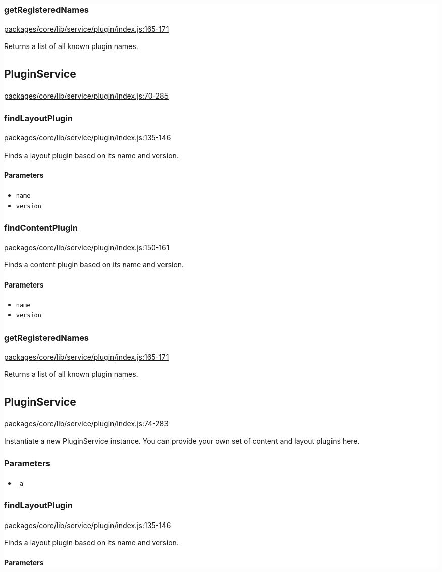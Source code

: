 ### getRegisteredNames

[packages/core/lib/service/plugin/index.js:165-171][345]

Returns a list of all known plugin names.

## PluginService

[packages/core/lib/service/plugin/index.js:70-285][342]

### findLayoutPlugin

[packages/core/lib/service/plugin/index.js:135-146][343]

Finds a layout plugin based on its name and version.

#### Parameters

-   `name`  
-   `version`  

### findContentPlugin

[packages/core/lib/service/plugin/index.js:150-161][344]

Finds a content plugin based on its name and version.

#### Parameters

-   `name`  
-   `version`  

### getRegisteredNames

[packages/core/lib/service/plugin/index.js:165-171][345]

Returns a list of all known plugin names.

## PluginService

[packages/core/lib/service/plugin/index.js:74-283][346]

Instantiate a new PluginService instance. You can provide your own set of content and layout plugins here.

### Parameters

-   `_a`  

### findLayoutPlugin

[packages/core/lib/service/plugin/index.js:135-146][343]

Finds a layout plugin based on its name and version.

#### Parameters


[1]: #updatecellcontent
[2]: #parameters
[3]: #examples
[4]: #updatecelllayout
[5]: #parameters-1
[6]: #examples-1
[7]: #removecell
[8]: #parameters-2
[9]: #examples-2
[10]: #resizecell
[11]: #parameters-3
[12]: #examples-3
[13]: #focuscell
[14]: #parameters-4
[15]: #focusnextcell
[16]: #parameters-5
[17]: #focuspreviouscell
[18]: #parameters-6
[19]: #blurcell
[20]: #parameters-7
[21]: #blurallcells
[22]: #createfallbackcell
[23]: #parameters-8
[24]: #cellhover
[25]: #parameters-9
[26]: #examples-4
[27]: #cellhoverleftof
[28]: #parameters-10
[29]: #examples-5
[30]: #cellhoverrightof
[31]: #parameters-11
[32]: #examples-6
[33]: #cellhoverabove
[34]: #parameters-12
[35]: #examples-7
[36]: #cellhoverbelow
[37]: #parameters-13
[38]: #examples-8
[39]: #cellhoverinlineleft
[40]: #parameters-14
[41]: #examples-9
[42]: #cellhoverinlineright
[43]: #parameters-15
[44]: #examples-10
[45]: #dragcell
[46]: #parameters-16
[47]: #examples-11
[48]: #clearhover
[49]: #cancelcelldrag
[50]: #parameters-17
[51]: #examples-12
[52]: #insertcellbelow
[53]: #insertcellabove
[54]: #insertcellrightof
[55]: #insertcellleftof
[56]: #insertcellleftinline
[57]: #insertcellrightinline
[58]: #insertmode
[59]: #editmode
[60]: #previewmode
[61]: #layoutmode
[62]: #resizemode
[63]: #previousmode
[64]: #parameters-18
[65]: #purecomponent
[66]: #purecomponent-1
[67]: #purecomponent-2
[68]: #purecomponent-3
[69]: #purecomponent-4
[70]: #purecomponent-5
[71]: #purecomponent-6
[72]: #purecomponent-7
[73]: #purecomponent-8
[74]: #purecomponent-9
[75]: #purecomponent-10
[76]: #purecomponent-11
[77]: #component
[78]: #component-1
[79]: #component-2
[80]: #positionenum
[81]: #isproduction
[82]: #editor
[83]: #editor-1
[84]: #ishoveringthis
[85]: #parameters-19
[86]: #sumsizes
[87]: #parameters-20
[88]: #computebounds
[89]: #parameters-21
[90]: #computeresizeable
[91]: #parameters-22
[92]: #computeinlines
[93]: #parameters-23
[94]: #resizecells
[95]: #parameters-24
[96]: #computesizes
[97]: #parameters-25
[98]: #classes
[99]: #defaultmatrices
[100]: #getroomscale
[101]: #parameters-26
[102]: #getmousehovercell
[103]: #parameters-27
[104]: #relativemouseposition
[105]: #parameters-28
[106]: #computelevel
[107]: #parameters-29
[108]: #computehorizontal
[109]: #parameters-30
[110]: #computevertical
[111]: #parameters-31
[112]: #defaultcallbacks
[113]: #generatemissingids
[114]: #parameters-32
[115]: #last
[116]: #hoverservice
[117]: #hoverservice-1
[118]: #i18n
[119]: #logger
[120]: #warn
[121]: #debug
[122]: #info
[123]: #error
[124]: #fatal
[125]: #log
[126]: #migration
[127]: #migration-1
[128]: #plugin
[129]: #serialize
[130]: #parameters-33
[131]: #unserialize
[132]: #parameters-34
[133]: #handleremovehotkey
[134]: #parameters-35
[135]: #handlefocusnexthotkey
[136]: #parameters-36
[137]: #handlefocusprevioushotkey
[138]: #parameters-37
[139]: #handlefocus
[140]: #parameters-38
[141]: #handleblur
[142]: #parameters-39
[143]: #reducer
[144]: #parameters-40
[145]: #plugin-1
[146]: #serialize-1
[147]: #parameters-41
[148]: #unserialize-1
[149]: #parameters-42
[150]: #handleremovehotkey-1
[151]: #parameters-43
[152]: #handlefocusnexthotkey-1
[153]: #parameters-44
[154]: #handlefocusprevioushotkey-1
[155]: #parameters-45
[156]: #handlefocus-1
[157]: #parameters-46
[158]: #handleblur-1
[159]: #parameters-47
[160]: #reducer-1
[161]: #parameters-48
[162]: #plugin-2
[163]: #serialize-2
[164]: #parameters-49
[165]: #unserialize-2
[166]: #parameters-50
[167]: #handleremovehotkey-2
[168]: #parameters-51
[169]: #handlefocusnexthotkey-2
[170]: #parameters-52
[171]: #handlefocusprevioushotkey-2
[172]: #parameters-53
[173]: #handlefocus-2
[174]: #parameters-54
[175]: #handleblur-2
[176]: #parameters-55
[177]: #reducer-2
[178]: #parameters-56
[179]: #plugin-3
[180]: #serialize-3
[181]: #parameters-57
[182]: #unserialize-3
[183]: #parameters-58
[184]: #handleremovehotkey-3
[185]: #parameters-59
[186]: #handlefocusnexthotkey-3
[187]: #parameters-60
[188]: #handlefocusprevioushotkey-3
[189]: #parameters-61
[190]: #handlefocus-3
[191]: #parameters-62
[192]: #handleblur-3
[193]: #parameters-63
[194]: #reducer-3
[195]: #parameters-64
[196]: #plugin-4
[197]: #serialize-4
[198]: #parameters-65
[199]: #unserialize-4
[200]: #parameters-66
[201]: #handleremovehotkey-4
[202]: #parameters-67
[203]: #handlefocusnexthotkey-4
[204]: #parameters-68
[205]: #handlefocusprevioushotkey-4
[206]: #parameters-69
[207]: #handlefocus-4
[208]: #parameters-70
[209]: #handleblur-4
[210]: #parameters-71
[211]: #reducer-4
[212]: #parameters-72
[213]: #contentplugin
[214]: #createinitialstate
[215]: #createinitialstate-1
[216]: #createinitialstate-2
[217]: #reducer-5
[218]: #parameters-73
[219]: #createinitialchildren
[220]: #createinitialchildren-1
[221]: #layoutplugin
[222]: #pluginservice
[223]: #findlayoutplugin
[224]: #parameters-74
[225]: #findcontentplugin
[226]: #parameters-75
[227]: #getregisterednames
[228]: #pluginservice-1
[229]: #findlayoutplugin-1
[230]: #parameters-76
[231]: #findcontentplugin-1
[232]: #parameters-77
[233]: #getregisterednames-1
[234]: #pluginservice-2
[235]: #parameters-78
[236]: #findlayoutplugin-2
[237]: #parameters-79
[238]: #findcontentplugin-2
[239]: #parameters-80
[240]: #getregisterednames-2
[241]: #default
[242]: #parameters-81
[243]: https://github.com/PeterKottas/editor/blob/306e1ece52f6e4853e83bb83b6e37a9411533bdf/packages/core/lib/actions/cell/core.js#L46-L54 "Source code on GitHub"
[244]: https://developer.mozilla.org/docs/Web/JavaScript/Reference/Global_Objects/String
[245]: https://github.com/PeterKottas/editor/blob/306e1ece52f6e4853e83bb83b6e37a9411533bdf/packages/core/lib/actions/cell/core.js#L66-L74 "Source code on GitHub"
[246]: https://github.com/PeterKottas/editor/blob/306e1ece52f6e4853e83bb83b6e37a9411533bdf/packages/core/lib/actions/cell/core.js#L87-L95 "Source code on GitHub"
[247]: https://github.com/PeterKottas/editor/blob/306e1ece52f6e4853e83bb83b6e37a9411533bdf/packages/core/lib/actions/cell/core.js#L108-L116 "Source code on GitHub"
[248]: https://developer.mozilla.org/docs/Web/JavaScript/Reference/Global_Objects/Number
[249]: https://developer.mozilla.org/docs/Web/JavaScript/Reference/Statements/function
[250]: https://github.com/PeterKottas/editor/blob/306e1ece52f6e4853e83bb83b6e37a9411533bdf/packages/core/lib/actions/cell/core.js#L120-L128 "Source code on GitHub"
[251]: https://github.com/PeterKottas/editor/blob/306e1ece52f6e4853e83bb83b6e37a9411533bdf/packages/core/lib/actions/cell/core.js#L132-L136 "Source code on GitHub"
[252]: https://github.com/PeterKottas/editor/blob/306e1ece52f6e4853e83bb83b6e37a9411533bdf/packages/core/lib/actions/cell/core.js#L140-L144 "Source code on GitHub"
[253]: https://github.com/PeterKottas/editor/blob/306e1ece52f6e4853e83bb83b6e37a9411533bdf/packages/core/lib/actions/cell/core.js#L148-L152 "Source code on GitHub"
[254]: https://github.com/PeterKottas/editor/blob/306e1ece52f6e4853e83bb83b6e37a9411533bdf/packages/core/lib/actions/cell/core.js#L156-L159 "Source code on GitHub"
[255]: https://github.com/PeterKottas/editor/blob/306e1ece52f6e4853e83bb83b6e37a9411533bdf/packages/core/lib/actions/cell/core.js#L163-L171 "Source code on GitHub"
[256]: https://github.com/PeterKottas/editor/blob/306e1ece52f6e4853e83bb83b6e37a9411533bdf/packages/core/lib/actions/cell/drag.js#L42-L54 "Source code on GitHub"
[257]: https://github.com/PeterKottas/editor/blob/306e1ece52f6e4853e83bb83b6e37a9411533bdf/packages/core/lib/actions/cell/drag.js#L67-L67 "Source code on GitHub"
[258]: https://github.com/PeterKottas/editor/blob/306e1ece52f6e4853e83bb83b6e37a9411533bdf/packages/core/lib/actions/cell/drag.js#L80-L80 "Source code on GitHub"
[259]: https://github.com/PeterKottas/editor/blob/306e1ece52f6e4853e83bb83b6e37a9411533bdf/packages/core/lib/actions/cell/drag.js#L93-L95 "Source code on GitHub"
[260]: https://github.com/PeterKottas/editor/blob/306e1ece52f6e4853e83bb83b6e37a9411533bdf/packages/core/lib/actions/cell/drag.js#L108-L110 "Source code on GitHub"
[261]: https://github.com/PeterKottas/editor/blob/306e1ece52f6e4853e83bb83b6e37a9411533bdf/packages/core/lib/actions/cell/drag.js#L122-L124 "Source code on GitHub"
[262]: https://github.com/PeterKottas/editor/blob/306e1ece52f6e4853e83bb83b6e37a9411533bdf/packages/core/lib/actions/cell/drag.js#L136-L138 "Source code on GitHub"
[263]: https://github.com/PeterKottas/editor/blob/306e1ece52f6e4853e83bb83b6e37a9411533bdf/packages/core/lib/actions/cell/drag.js#L150-L154 "Source code on GitHub"
[264]: https://github.com/PeterKottas/editor/blob/306e1ece52f6e4853e83bb83b6e37a9411533bdf/packages/core/lib/actions/cell/drag.js#L160-L163 "Source code on GitHub"
[265]: https://github.com/PeterKottas/editor/blob/306e1ece52f6e4853e83bb83b6e37a9411533bdf/packages/core/lib/actions/cell/drag.js#L175-L178 "Source code on GitHub"
[266]: https://github.com/PeterKottas/editor/blob/306e1ece52f6e4853e83bb83b6e37a9411533bdf/packages/core/lib/actions/cell/insert.js#L80-L80 "Source code on GitHub"
[267]: https://github.com/PeterKottas/editor/blob/306e1ece52f6e4853e83bb83b6e37a9411533bdf/packages/core/lib/actions/cell/insert.js#L84-L84 "Source code on GitHub"
[268]: https://github.com/PeterKottas/editor/blob/306e1ece52f6e4853e83bb83b6e37a9411533bdf/packages/core/lib/actions/cell/insert.js#L88-L88 "Source code on GitHub"
[269]: https://github.com/PeterKottas/editor/blob/306e1ece52f6e4853e83bb83b6e37a9411533bdf/packages/core/lib/actions/cell/insert.js#L92-L92 "Source code on GitHub"
[270]: https://github.com/PeterKottas/editor/blob/306e1ece52f6e4853e83bb83b6e37a9411533bdf/packages/core/lib/actions/cell/insert.js#L96-L96 "Source code on GitHub"
[271]: https://github.com/PeterKottas/editor/blob/306e1ece52f6e4853e83bb83b6e37a9411533bdf/packages/core/lib/actions/cell/insert.js#L100-L100 "Source code on GitHub"
[272]: https://github.com/PeterKottas/editor/blob/306e1ece52f6e4853e83bb83b6e37a9411533bdf/packages/core/lib/actions/display.js#L44-L44 "Source code on GitHub"
[273]: https://github.com/PeterKottas/editor/blob/306e1ece52f6e4853e83bb83b6e37a9411533bdf/packages/core/lib/actions/display.js#L48-L48 "Source code on GitHub"
[274]: https://github.com/PeterKottas/editor/blob/306e1ece52f6e4853e83bb83b6e37a9411533bdf/packages/core/lib/actions/display.js#L52-L52 "Source code on GitHub"
[275]: https://github.com/PeterKottas/editor/blob/306e1ece52f6e4853e83bb83b6e37a9411533bdf/packages/core/lib/actions/display.js#L56-L56 "Source code on GitHub"
[276]: https://github.com/PeterKottas/editor/blob/306e1ece52f6e4853e83bb83b6e37a9411533bdf/packages/core/lib/actions/display.js#L60-L60 "Source code on GitHub"
[277]: https://github.com/PeterKottas/editor/blob/306e1ece52f6e4853e83bb83b6e37a9411533bdf/packages/core/lib/actions/display.js#L64-L67 "Source code on GitHub"
[278]: https://github.com/PeterKottas/editor/blob/306e1ece52f6e4853e83bb83b6e37a9411533bdf/packages/core/lib/components/Cell/Content/index.js#L62-L121 "Source code on GitHub"
[279]: https://github.com/PeterKottas/editor/blob/306e1ece52f6e4853e83bb83b6e37a9411533bdf/packages/core/lib/components/Cell/Draggable/index.js#L68-L99 "Source code on GitHub"
[280]: https://github.com/PeterKottas/editor/blob/306e1ece52f6e4853e83bb83b6e37a9411533bdf/packages/core/lib/components/Cell/Droppable/index.js#L65-L84 "Source code on GitHub"
[281]: https://github.com/PeterKottas/editor/blob/306e1ece52f6e4853e83bb83b6e37a9411533bdf/packages/core/lib/components/Cell/index.js#L85-L105 "Source code on GitHub"
[282]: https://github.com/PeterKottas/editor/blob/306e1ece52f6e4853e83bb83b6e37a9411533bdf/packages/core/lib/components/Cell/Inner/index.js#L65-L90 "Source code on GitHub"
[283]: https://github.com/PeterKottas/editor/blob/306e1ece52f6e4853e83bb83b6e37a9411533bdf/packages/core/lib/components/Cell/Layout/index.js#L67-L132 "Source code on GitHub"
[284]: https://github.com/PeterKottas/editor/blob/306e1ece52f6e4853e83bb83b6e37a9411533bdf/packages/core/lib/components/Cell/Resizable/index.js#L54-L90 "Source code on GitHub"
[285]: https://github.com/PeterKottas/editor/blob/306e1ece52f6e4853e83bb83b6e37a9411533bdf/packages/core/lib/components/Cell/Rows/index.js#L49-L59 "Source code on GitHub"
[286]: https://github.com/PeterKottas/editor/blob/306e1ece52f6e4853e83bb83b6e37a9411533bdf/packages/core/lib/components/DragDropContext/index.js#L57-L66 "Source code on GitHub"
[287]: https://github.com/PeterKottas/editor/blob/306e1ece52f6e4853e83bb83b6e37a9411533bdf/packages/core/lib/components/Editable/index.js#L53-L94 "Source code on GitHub"
[288]: https://github.com/PeterKottas/editor/blob/306e1ece52f6e4853e83bb83b6e37a9411533bdf/packages/core/lib/components/Editable/Inner/index.js#L56-L91 "Source code on GitHub"
[289]: https://github.com/PeterKottas/editor/blob/306e1ece52f6e4853e83bb83b6e37a9411533bdf/packages/core/lib/components/Row/index.js#L67-L82 "Source code on GitHub"
[290]: https://github.com/PeterKottas/editor/blob/306e1ece52f6e4853e83bb83b6e37a9411533bdf/packages/core/lib/components/Dimensions/index.js#L66-L129 "Source code on GitHub"
[291]: https://github.com/PeterKottas/editor/blob/306e1ece52f6e4853e83bb83b6e37a9411533bdf/packages/core/lib/components/HotKey/Decorator.js#L77-L157 "Source code on GitHub"
[292]: https://github.com/PeterKottas/editor/blob/306e1ece52f6e4853e83bb83b6e37a9411533bdf/packages/core/lib/components/Row/Droppable/index.js#L61-L73 "Source code on GitHub"
[293]: https://github.com/PeterKottas/editor/blob/306e1ece52f6e4853e83bb83b6e37a9411533bdf/packages/core/lib/const.js#L27-L27 "Source code on GitHub"
[294]: https://github.com/PeterKottas/editor/blob/306e1ece52f6e4853e83bb83b6e37a9411533bdf/packages/core/lib/const.js#L39-L39 "Source code on GitHub"
[295]: https://github.com/PeterKottas/editor/blob/306e1ece52f6e4853e83bb83b6e37a9411533bdf/packages/core/lib/index.js#L85-L147 "Source code on GitHub"
[296]: https://github.com/PeterKottas/editor/blob/306e1ece52f6e4853e83bb83b6e37a9411533bdf/packages/core/lib/reducer/editable/helper/hover.js#L17-L27 "Source code on GitHub"
[297]: https://github.com/PeterKottas/editor/blob/306e1ece52f6e4853e83bb83b6e37a9411533bdf/packages/core/lib/reducer/editable/helper/sizing.js#L39-L50 "Source code on GitHub"
[298]: https://github.com/PeterKottas/editor/blob/306e1ece52f6e4853e83bb83b6e37a9411533bdf/packages/core/lib/reducer/editable/helper/sizing.js#L54-L60 "Source code on GitHub"
[299]: https://github.com/PeterKottas/editor/blob/306e1ece52f6e4853e83bb83b6e37a9411533bdf/packages/core/lib/reducer/editable/helper/sizing.js#L64-L67 "Source code on GitHub"
[300]: https://github.com/PeterKottas/editor/blob/306e1ece52f6e4853e83bb83b6e37a9411533bdf/packages/core/lib/reducer/editable/helper/sizing.js#L71-L84 "Source code on GitHub"
[301]: https://github.com/PeterKottas/editor/blob/306e1ece52f6e4853e83bb83b6e37a9411533bdf/packages/core/lib/reducer/editable/helper/sizing.js#L88-L106 "Source code on GitHub"
[302]: https://github.com/PeterKottas/editor/blob/306e1ece52f6e4853e83bb83b6e37a9411533bdf/packages/core/lib/reducer/editable/helper/sizing.js#L113-L123 "Source code on GitHub"
[303]: https://github.com/PeterKottas/editor/blob/306e1ece52f6e4853e83bb83b6e37a9411533bdf/packages/core/lib/service/hover/index.js#L70-L86 "Source code on GitHub"
[304]: https://github.com/PeterKottas/editor/blob/306e1ece52f6e4853e83bb83b6e37a9411533bdf/packages/core/lib/service/hover/index.js#L93-L126 "Source code on GitHub"
[305]: https://github.com/PeterKottas/editor/blob/306e1ece52f6e4853e83bb83b6e37a9411533bdf/packages/core/lib/service/hover/index.js#L134-L144 "Source code on GitHub"
[306]: https://github.com/PeterKottas/editor/blob/306e1ece52f6e4853e83bb83b6e37a9411533bdf/packages/core/lib/service/hover/index.js#L151-L157 "Source code on GitHub"
[307]: https://github.com/PeterKottas/editor/blob/306e1ece52f6e4853e83bb83b6e37a9411533bdf/packages/core/lib/service/hover/index.js#L222-L228 "Source code on GitHub"
[308]: https://github.com/PeterKottas/editor/blob/306e1ece52f6e4853e83bb83b6e37a9411533bdf/packages/core/lib/service/hover/index.js#L232-L248 "Source code on GitHub"
[309]: https://github.com/PeterKottas/editor/blob/306e1ece52f6e4853e83bb83b6e37a9411533bdf/packages/core/lib/service/hover/index.js#L260-L276 "Source code on GitHub"
[310]: https://github.com/PeterKottas/editor/blob/306e1ece52f6e4853e83bb83b6e37a9411533bdf/packages/core/lib/service/hover/index.js#L282-L298 "Source code on GitHub"
[311]: https://github.com/PeterKottas/editor/blob/306e1ece52f6e4853e83bb83b6e37a9411533bdf/packages/core/lib/service/hover/index.js#L303-L426 "Source code on GitHub"
[312]: https://github.com/PeterKottas/editor/blob/306e1ece52f6e4853e83bb83b6e37a9411533bdf/packages/core/lib/service/plugin/index.js#L57-L66 "Source code on GitHub"
[313]: https://github.com/PeterKottas/editor/blob/306e1ece52f6e4853e83bb83b6e37a9411533bdf/packages/core/lib/service/hover/index.js#L161-L161 "Source code on GitHub"
[314]: https://github.com/PeterKottas/editor/blob/306e1ece52f6e4853e83bb83b6e37a9411533bdf/packages/core/lib/service/hover/index.js#L432-L450 "Source code on GitHub"
[315]: https://github.com/PeterKottas/editor/blob/306e1ece52f6e4853e83bb83b6e37a9411533bdf/packages/core/lib/service/i18n/index.js#L24-L29 "Source code on GitHub"
[316]: https://github.com/PeterKottas/editor/blob/306e1ece52f6e4853e83bb83b6e37a9411533bdf/packages/core/lib/service/logger/index.js#L33-L107 "Source code on GitHub"
[317]: https://github.com/PeterKottas/editor/blob/306e1ece52f6e4853e83bb83b6e37a9411533bdf/packages/core/lib/service/logger/index.js#L40-L46 "Source code on GitHub"
[318]: https://github.com/PeterKottas/editor/blob/306e1ece52f6e4853e83bb83b6e37a9411533bdf/packages/core/lib/service/logger/index.js#L51-L57 "Source code on GitHub"
[319]: https://github.com/PeterKottas/editor/blob/306e1ece52f6e4853e83bb83b6e37a9411533bdf/packages/core/lib/service/logger/index.js#L62-L68 "Source code on GitHub"
[320]: https://github.com/PeterKottas/editor/blob/306e1ece52f6e4853e83bb83b6e37a9411533bdf/packages/core/lib/service/logger/index.js#L73-L80 "Source code on GitHub"
[321]: https://github.com/PeterKottas/editor/blob/306e1ece52f6e4853e83bb83b6e37a9411533bdf/packages/core/lib/service/logger/index.js#L85-L93 "Source code on GitHub"
[322]: https://github.com/PeterKottas/editor/blob/306e1ece52f6e4853e83bb83b6e37a9411533bdf/packages/core/lib/service/logger/index.js#L98-L105 "Source code on GitHub"
[323]: https://github.com/PeterKottas/editor/blob/306e1ece52f6e4853e83bb83b6e37a9411533bdf/packages/core/lib/service/plugin/classes.js#L44-L61 "Source code on GitHub"
[324]: https://github.com/PeterKottas/editor/blob/306e1ece52f6e4853e83bb83b6e37a9411533bdf/packages/core/lib/service/plugin/classes.js#L67-L162 "Source code on GitHub"
[325]: https://github.com/PeterKottas/editor/blob/306e1ece52f6e4853e83bb83b6e37a9411533bdf/packages/core/lib/service/plugin/classes.js#L76-L76 "Source code on GitHub"
[326]: https://github.com/PeterKottas/editor/blob/306e1ece52f6e4853e83bb83b6e37a9411533bdf/packages/core/lib/service/plugin/classes.js#L83-L83 "Source code on GitHub"
[327]: https://github.com/PeterKottas/editor/blob/306e1ece52f6e4853e83bb83b6e37a9411533bdf/packages/core/lib/service/plugin/classes.js#L92-L94 "Source code on GitHub"
[328]: https://github.com/PeterKottas/editor/blob/306e1ece52f6e4853e83bb83b6e37a9411533bdf/packages/core/lib/service/plugin/classes.js#L103-L103 "Source code on GitHub"
[329]: https://github.com/PeterKottas/editor/blob/306e1ece52f6e4853e83bb83b6e37a9411533bdf/packages/core/lib/service/plugin/classes.js#L112-L112 "Source code on GitHub"
[330]: https://github.com/PeterKottas/editor/blob/306e1ece52f6e4853e83bb83b6e37a9411533bdf/packages/core/lib/service/plugin/classes.js#L118-L118 "Source code on GitHub"
[331]: https://github.com/PeterKottas/editor/blob/306e1ece52f6e4853e83bb83b6e37a9411533bdf/packages/core/lib/service/plugin/classes.js#L124-L124 "Source code on GitHub"
[332]: https://github.com/PeterKottas/editor/blob/306e1ece52f6e4853e83bb83b6e37a9411533bdf/packages/core/lib/service/plugin/classes.js#L132-L132 "Source code on GitHub"
[333]: https://github.com/PeterKottas/editor/blob/306e1ece52f6e4853e83bb83b6e37a9411533bdf/packages/core/lib/service/plugin/classes.js#L168-L196 "Source code on GitHub"
[334]: https://github.com/PeterKottas/editor/blob/306e1ece52f6e4853e83bb83b6e37a9411533bdf/packages/core/lib/service/plugin/classes.js#L202-L229 "Source code on GitHub"
[335]: https://github.com/PeterKottas/editor/blob/306e1ece52f6e4853e83bb83b6e37a9411533bdf/packages/core/lib/service/plugin/classes.js#L231-L261 "Source code on GitHub"
[336]: https://github.com/PeterKottas/editor/blob/306e1ece52f6e4853e83bb83b6e37a9411533bdf/packages/core/lib/service/plugin/classes.js#L178-L178 "Source code on GitHub"
[337]: https://github.com/PeterKottas/editor/blob/306e1ece52f6e4853e83bb83b6e37a9411533bdf/packages/core/lib/service/plugin/classes.js#L211-L211 "Source code on GitHub"
[338]: https://github.com/PeterKottas/editor/blob/306e1ece52f6e4853e83bb83b6e37a9411533bdf/packages/core/lib/service/plugin/classes.js#L247-L247 "Source code on GitHub"
[339]: https://github.com/PeterKottas/editor/blob/306e1ece52f6e4853e83bb83b6e37a9411533bdf/packages/core/lib/service/plugin/classes.js#L186-L186 "Source code on GitHub"
[340]: https://github.com/PeterKottas/editor/blob/306e1ece52f6e4853e83bb83b6e37a9411533bdf/packages/core/lib/service/plugin/classes.js#L218-L218 "Source code on GitHub"
[341]: https://github.com/PeterKottas/editor/blob/306e1ece52f6e4853e83bb83b6e37a9411533bdf/packages/core/lib/service/plugin/classes.js#L241-L241 "Source code on GitHub"
[342]: https://github.com/PeterKottas/editor/blob/306e1ece52f6e4853e83bb83b6e37a9411533bdf/packages/core/lib/service/plugin/index.js#L70-L285 "Source code on GitHub"
[343]: https://github.com/PeterKottas/editor/blob/306e1ece52f6e4853e83bb83b6e37a9411533bdf/packages/core/lib/service/plugin/index.js#L135-L146 "Source code on GitHub"
[344]: https://github.com/PeterKottas/editor/blob/306e1ece52f6e4853e83bb83b6e37a9411533bdf/packages/core/lib/service/plugin/index.js#L150-L161 "Source code on GitHub"
[345]: https://github.com/PeterKottas/editor/blob/306e1ece52f6e4853e83bb83b6e37a9411533bdf/packages/core/lib/service/plugin/index.js#L165-L171 "Source code on GitHub"
[346]: https://github.com/PeterKottas/editor/blob/306e1ece52f6e4853e83bb83b6e37a9411533bdf/packages/core/lib/service/plugin/index.js#L74-L283 "Source code on GitHub"
[347]: https://github.com/PeterKottas/editor/blob/306e1ece52f6e4853e83bb83b6e37a9411533bdf/packages/core/lib/store.js#L33-L42 "Source code on GitHub"